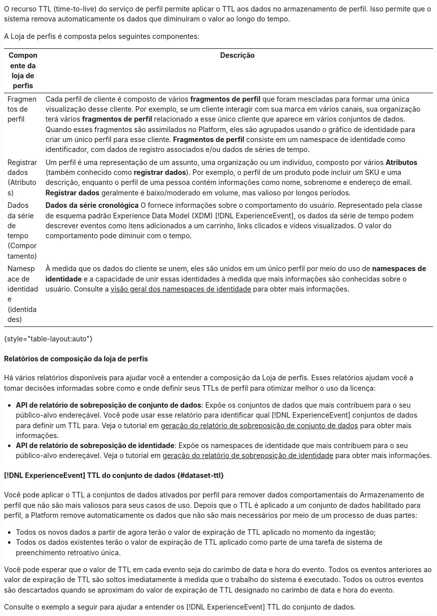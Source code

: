 O recurso TTL (time-to-live) do serviço de perfil permite aplicar o TTL aos dados no armazenamento de perfil. Isso permite que o sistema remova automaticamente os dados que diminuíram o valor ao longo do tempo.

A Loja de perfis é composta pelos seguintes componentes:

| Componente da loja de perfis | Descrição |
| --- | --- |
| Fragmentos de perfil | Cada perfil de cliente é composto de vários **fragmentos de perfil** que foram mescladas para formar uma única visualização desse cliente. Por exemplo, se um cliente interagir com sua marca em vários canais, sua organização terá vários **fragmentos de perfil** relacionado a esse único cliente que aparece em vários conjuntos de dados. Quando esses fragmentos são assimilados no Platform, eles são agrupados usando o gráfico de identidade para criar um único perfil para esse cliente. **Fragmentos de perfil** consiste em um namespace de identidade como identificador, com dados de registro associados e/ou dados de séries de tempo. |
| Registrar dados (Atributos) | Um perfil é uma representação de um assunto, uma organização ou um indivíduo, composto por vários **Atributos** (também conhecido como **registrar dados**). Por exemplo, o perfil de um produto pode incluir um SKU e uma descrição, enquanto o perfil de uma pessoa contém informações como nome, sobrenome e endereço de email. **Registrar dados** geralmente é baixo/moderado em volume, mas valioso por longos períodos. |
| Dados da série de tempo (Comportamento) | **Dados da série cronológica** O fornece informações sobre o comportamento do usuário. Representado pela classe de esquema padrão Experience Data Model (XDM) [!DNL ExperienceEvent], os dados da série de tempo podem descrever eventos como itens adicionados a um carrinho, links clicados e vídeos visualizados. O valor do comportamento pode diminuir com o tempo. |
| Namespace de identidade (identidades) | À medida que os dados do cliente se unem, eles são unidos em um único perfil por meio do uso de **namespaces de identidade** e a capacidade de unir essas identidades à medida que mais informações são conhecidas sobre o usuário. Consulte a [visão geral dos namespaces de identidade](../../identity-service/namespaces.md) para obter mais informações. |

{style=&quot;table-layout:auto&quot;}

#### Relatórios de composição da loja de perfis

Há vários relatórios disponíveis para ajudar você a entender a composição da Loja de perfis. Esses relatórios ajudam você a tomar decisões informadas sobre como e onde definir seus TTLs de perfil para otimizar melhor o uso da licença:

* **API de relatório de sobreposição de conjunto de dados**: Expõe os conjuntos de dados que mais contribuem para o seu público-alvo endereçável. Você pode usar esse relatório para identificar qual [!DNL ExperienceEvent] conjuntos de dados para definir um TTL para. Veja o tutorial em [geração do relatório de sobreposição de conjunto de dados](../../profile/tutorials/dataset-overlap-report.md) para obter mais informações.
* **API de relatório de sobreposição de identidade**: Expõe os namespaces de identidade que mais contribuem para o seu público-alvo endereçável. Veja o tutorial em [geração do relatório de sobreposição de identidade](../../profile/api/preview-sample-status.md#generate-the-identity-namespace-overlap-report) para obter mais informações.


#### [!DNL ExperienceEvent] TTL do conjunto de dados {#dataset-ttl}

Você pode aplicar o TTL a conjuntos de dados ativados por perfil para remover dados comportamentais do Armazenamento de perfil que não são mais valiosos para seus casos de uso. Depois que o TTL é aplicado a um conjunto de dados habilitado para perfil, a Platform remove automaticamente os dados que não são mais necessários por meio de um processo de duas partes:

* Todos os novos dados a partir de agora terão o valor de expiração de TTL aplicado no momento da ingestão;
* Todos os dados existentes terão o valor de expiração de TTL aplicado como parte de uma tarefa de sistema de preenchimento retroativo única.

Você pode esperar que o valor de TTL em cada evento seja do carimbo de data e hora do evento. Todos os eventos anteriores ao valor de expiração de TTL são soltos imediatamente à medida que o trabalho do sistema é executado. Todos os outros eventos são descartados quando se aproximam do valor de expiração de TTL designado no carimbo de data e hora do evento.

Consulte o exemplo a seguir para ajudar a entender os [!DNL ExperienceEvent] TTL do conjunto de dados.
